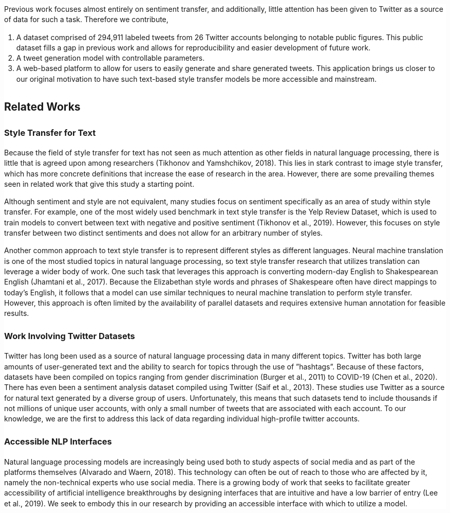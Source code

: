 Previous work focuses almost entirely on sentiment transfer, and additionally, little attention has been given to Twitter as a source of data for such a task. Therefore we contribute,

1. A dataset comprised of 294,911 labeled tweets from 26 Twitter accounts belonging to notable public figures. This public dataset fills a gap in previous work and allows for reproducibility and easier development of future work.
2. A tweet generation model with controllable parameters.
3. A web-based platform to allow for users to easily generate and share generated tweets. This application brings us closer to our original motivation to have such text-based style transfer models be more accessible and mainstream.

## Related Works

### Style Transfer for Text

Because the field of style transfer for text has not seen as much attention as other fields in natural language processing, there is little that is agreed upon among researchers (Tikhonov and Yamshchikov, 2018). This lies in stark contrast to image style transfer, which has more concrete definitions that increase the ease of research in the area. However, there are some prevailing themes seen in related work that give this study a starting point.

Although sentiment and style are not equivalent, many studies focus on sentiment specifically as an area of study within style transfer. For example, one of the most widely used benchmark in text style transfer is the Yelp Review Dataset, which is used to train models to convert between text with negative and positive sentiment (Tikhonov et al., 2019). However, this focuses on style transfer between two distinct sentiments and does not allow for an arbitrary number of styles.

Another common approach to text style transfer is to represent different styles as different languages. Neural machine translation is one of the most studied topics in natural language processing, so text style transfer research that utilizes translation can leverage a wider body of work. One such task that leverages this approach is converting modern-day English to Shakespearean English (Jhamtani et al., 2017). Because the Elizabethan style words and phrases of Shakespeare often have direct mappings to today’s English, it follows that a model can use similar techniques to neural machine translation to perform style transfer. However, this approach is often limited by the availability of parallel datasets and requires extensive human annotation for feasible results.

### Work Involving Twitter Datasets

Twitter has long been used as a source of natural language processing data in many different topics. Twitter has both large amounts of user-generated text and the ability to search for topics through the use of ”hashtags”. Because of these factors, datasets have been compiled on topics ranging from gender discrimination (Burger et al., 2011) to COVID-19 (Chen et al., 2020). There has even been a sentiment analysis dataset compiled using Twitter (Saif et al., 2013). These studies use Twitter as a source for natural text generated by a diverse group of users. Unfortunately, this means that such datasets tend to include thousands if not millions of unique user accounts, with only a small number of tweets that are associated with each account. To our knowledge, we are the first to address this lack of data regarding individual high-profile twitter accounts.

### Accessible NLP Interfaces

Natural language processing models are increasingly being used both to study aspects of social media and as part of the platforms themselves (Alvarado and Waern, 2018). This technology can often be out of reach to those who are affected by it, namely the non-technical experts who use social media. There is a growing body of work that seeks to facilitate greater accessibility of artificial intelligence breakthroughs by designing interfaces that are intuitive and have a low barrier of entry (Lee et al., 2019). We seek to embody this in our research by providing an accessible interface with which to utilize a model.
